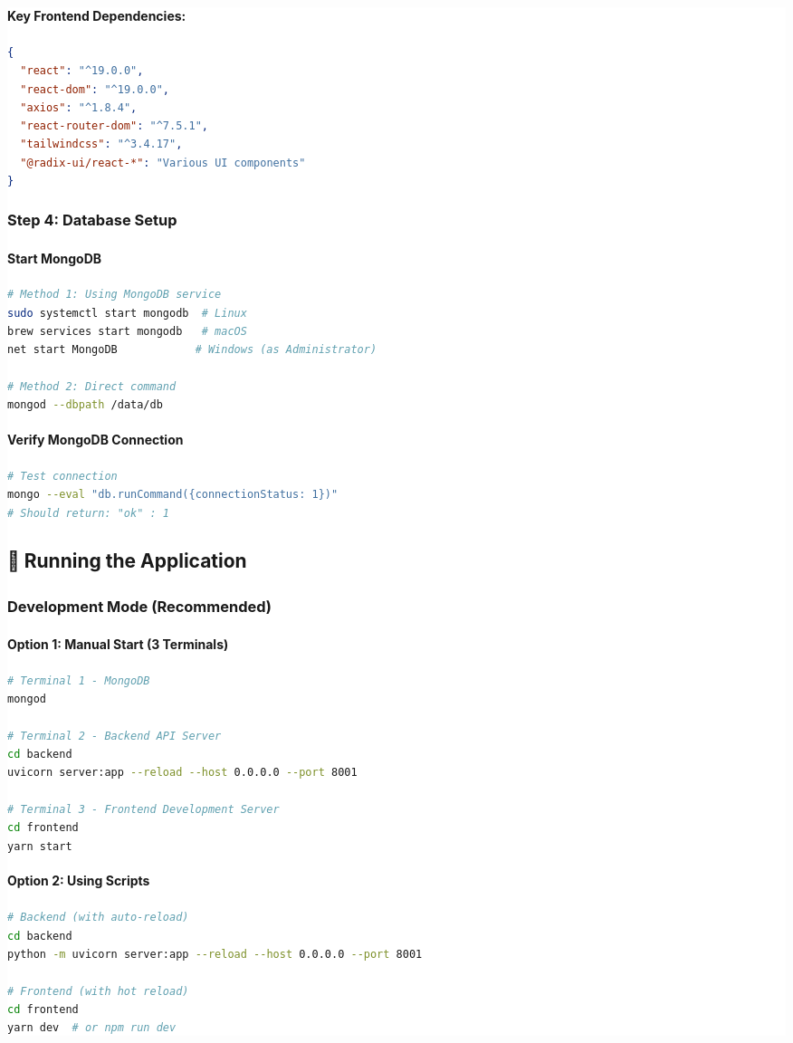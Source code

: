 #### Key Frontend Dependencies:
```json
{
  "react": "^19.0.0",
  "react-dom": "^19.0.0", 
  "axios": "^1.8.4",
  "react-router-dom": "^7.5.1",
  "tailwindcss": "^3.4.17",
  "@radix-ui/react-*": "Various UI components"
}
```

### Step 4: Database Setup

#### Start MongoDB
```bash
# Method 1: Using MongoDB service
sudo systemctl start mongodb  # Linux
brew services start mongodb   # macOS  
net start MongoDB            # Windows (as Administrator)

# Method 2: Direct command
mongod --dbpath /data/db
```

#### Verify MongoDB Connection
```bash
# Test connection
mongo --eval "db.runCommand({connectionStatus: 1})"
# Should return: "ok" : 1
```

## 🚀 Running the Application

### Development Mode (Recommended)

#### Option 1: Manual Start (3 Terminals)
```bash
# Terminal 1 - MongoDB
mongod

# Terminal 2 - Backend API Server  
cd backend
uvicorn server:app --reload --host 0.0.0.0 --port 8001

# Terminal 3 - Frontend Development Server
cd frontend
yarn start
```

#### Option 2: Using Scripts
```bash
# Backend (with auto-reload)
cd backend
python -m uvicorn server:app --reload --host 0.0.0.0 --port 8001

# Frontend (with hot reload)
cd frontend  
yarn dev  # or npm run dev
```
